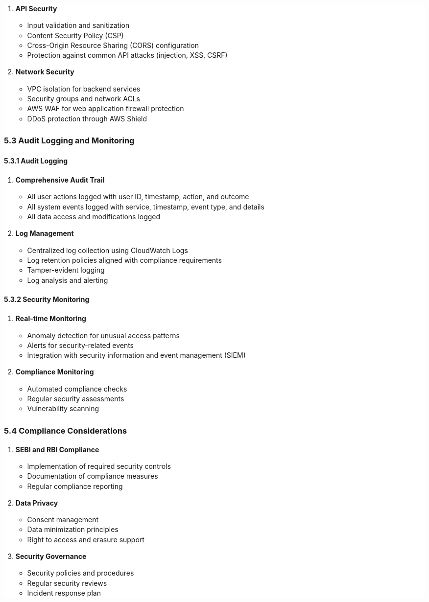 1. **API Security**
   - Input validation and sanitization
   - Content Security Policy (CSP)
   - Cross-Origin Resource Sharing (CORS) configuration
   - Protection against common API attacks (injection, XSS, CSRF)

2. **Network Security**
   - VPC isolation for backend services
   - Security groups and network ACLs
   - AWS WAF for web application firewall protection
   - DDoS protection through AWS Shield

### 5.3 Audit Logging and Monitoring

#### 5.3.1 Audit Logging

1. **Comprehensive Audit Trail**
   - All user actions logged with user ID, timestamp, action, and outcome
   - All system events logged with service, timestamp, event type, and details
   - All data access and modifications logged

2. **Log Management**
   - Centralized log collection using CloudWatch Logs
   - Log retention policies aligned with compliance requirements
   - Tamper-evident logging
   - Log analysis and alerting

#### 5.3.2 Security Monitoring

1. **Real-time Monitoring**
   - Anomaly detection for unusual access patterns
   - Alerts for security-related events
   - Integration with security information and event management (SIEM)

2. **Compliance Monitoring**
   - Automated compliance checks
   - Regular security assessments
   - Vulnerability scanning

### 5.4 Compliance Considerations

1. **SEBI and RBI Compliance**
   - Implementation of required security controls
   - Documentation of compliance measures
   - Regular compliance reporting

2. **Data Privacy**
   - Consent management
   - Data minimization principles
   - Right to access and erasure support

3. **Security Governance**
   - Security policies and procedures
   - Regular security reviews
   - Incident response plan
